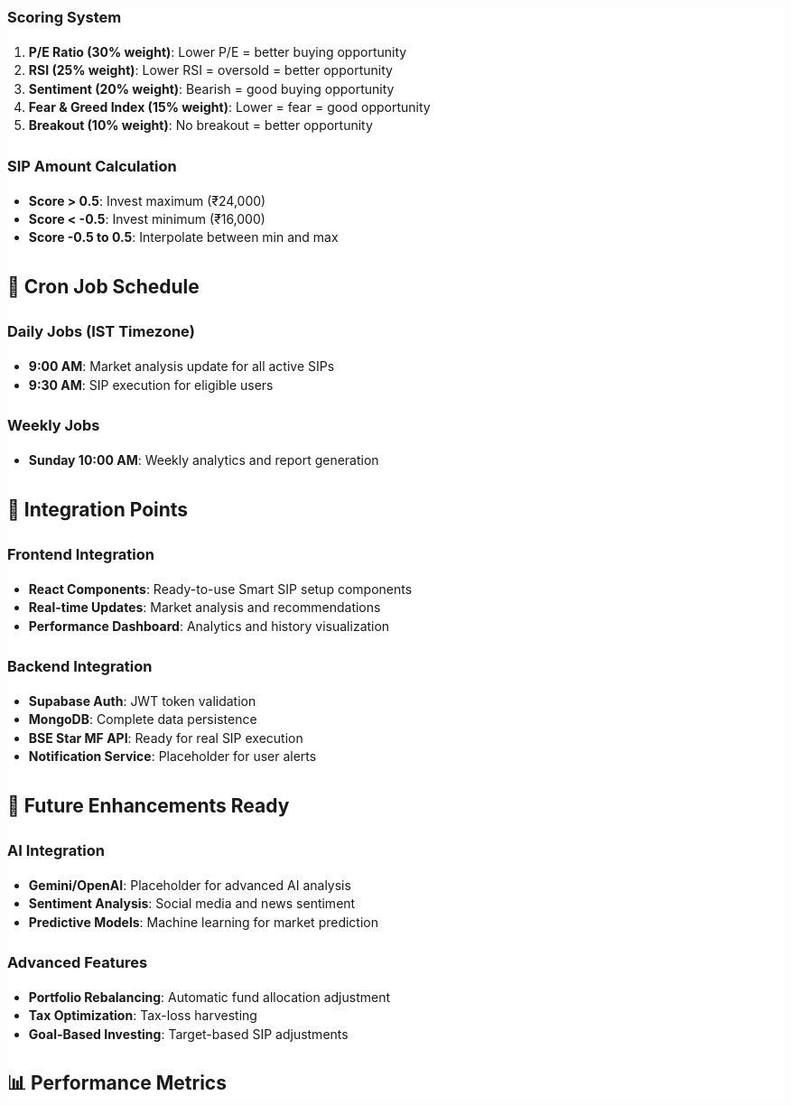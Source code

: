 ### Scoring System
1. **P/E Ratio (30% weight)**: Lower P/E = better buying opportunity
2. **RSI (25% weight)**: Lower RSI = oversold = better opportunity
3. **Sentiment (20% weight)**: Bearish = good buying opportunity
4. **Fear & Greed Index (15% weight)**: Lower = fear = good opportunity
5. **Breakout (10% weight)**: No breakout = better opportunity

### SIP Amount Calculation
- **Score > 0.5**: Invest maximum (₹24,000)
- **Score < -0.5**: Invest minimum (₹16,000)
- **Score -0.5 to 0.5**: Interpolate between min and max

## 🔄 Cron Job Schedule

### Daily Jobs (IST Timezone)
- **9:00 AM**: Market analysis update for all active SIPs
- **9:30 AM**: SIP execution for eligible users

### Weekly Jobs
- **Sunday 10:00 AM**: Weekly analytics and report generation

## 🚀 Integration Points

### Frontend Integration
- **React Components**: Ready-to-use Smart SIP setup components
- **Real-time Updates**: Market analysis and recommendations
- **Performance Dashboard**: Analytics and history visualization

### Backend Integration
- **Supabase Auth**: JWT token validation
- **MongoDB**: Complete data persistence
- **BSE Star MF API**: Ready for real SIP execution
- **Notification Service**: Placeholder for user alerts

## 🔮 Future Enhancements Ready

### AI Integration
- **Gemini/OpenAI**: Placeholder for advanced AI analysis
- **Sentiment Analysis**: Social media and news sentiment
- **Predictive Models**: Machine learning for market prediction

### Advanced Features
- **Portfolio Rebalancing**: Automatic fund allocation adjustment
- **Tax Optimization**: Tax-loss harvesting
- **Goal-Based Investing**: Target-based SIP adjustments

## 📊 Performance Metrics
